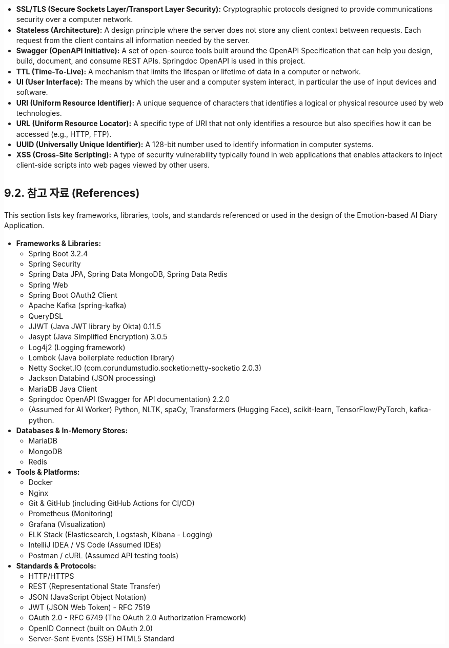 *   **SSL/TLS (Secure Sockets Layer/Transport Layer Security):** Cryptographic protocols designed to provide communications security over a computer network.
*   **Stateless (Architecture):** A design principle where the server does not store any client context between requests. Each request from the client contains all information needed by the server.
*   **Swagger (OpenAPI Initiative):** A set of open-source tools built around the OpenAPI Specification that can help you design, build, document, and consume REST APIs. Springdoc OpenAPI is used in this project.
*   **TTL (Time-To-Live):** A mechanism that limits the lifespan or lifetime of data in a computer or network.
*   **UI (User Interface):** The means by which the user and a computer system interact, in particular the use of input devices and software.
*   **URI (Uniform Resource Identifier):** A unique sequence of characters that identifies a logical or physical resource used by web technologies.
*   **URL (Uniform Resource Locator):** A specific type of URI that not only identifies a resource but also specifies how it can be accessed (e.g., HTTP, FTP).
*   **UUID (Universally Unique Identifier):** A 128-bit number used to identify information in computer systems.
*   **XSS (Cross-Site Scripting):** A type of security vulnerability typically found in web applications that enables attackers to inject client-side scripts into web pages viewed by other users.

## 9.2. 참고 자료 (References)

This section lists key frameworks, libraries, tools, and standards referenced or used in the design of the Emotion-based AI Diary Application.

*   **Frameworks & Libraries:**
    *   Spring Boot 3.2.4
    *   Spring Security
    *   Spring Data JPA, Spring Data MongoDB, Spring Data Redis
    *   Spring Web
    *   Spring Boot OAuth2 Client
    *   Apache Kafka (spring-kafka)
    *   QueryDSL
    *   JJWT (Java JWT library by Okta) 0.11.5
    *   Jasypt (Java Simplified Encryption) 3.0.5
    *   Log4j2 (Logging framework)
    *   Lombok (Java boilerplate reduction library)
    *   Netty Socket.IO (com.corundumstudio.socketio:netty-socketio 2.0.3)
    *   Jackson Databind (JSON processing)
    *   MariaDB Java Client
    *   Springdoc OpenAPI (Swagger for API documentation) 2.2.0
    *   (Assumed for AI Worker) Python, NLTK, spaCy, Transformers (Hugging Face), scikit-learn, TensorFlow/PyTorch, kafka-python.
*   **Databases & In-Memory Stores:**
    *   MariaDB
    *   MongoDB
    *   Redis
*   **Tools & Platforms:**
    *   Docker
    *   Nginx
    *   Git & GitHub (including GitHub Actions for CI/CD)
    *   Prometheus (Monitoring)
    *   Grafana (Visualization)
    *   ELK Stack (Elasticsearch, Logstash, Kibana - Logging)
    *   IntelliJ IDEA / VS Code (Assumed IDEs)
    *   Postman / cURL (Assumed API testing tools)
*   **Standards & Protocols:**
    *   HTTP/HTTPS
    *   REST (Representational State Transfer)
    *   JSON (JavaScript Object Notation)
    *   JWT (JSON Web Token) - RFC 7519
    *   OAuth 2.0 - RFC 6749 (The OAuth 2.0 Authorization Framework)
    *   OpenID Connect (built on OAuth 2.0)
    *   Server-Sent Events (SSE) HTML5 Standard